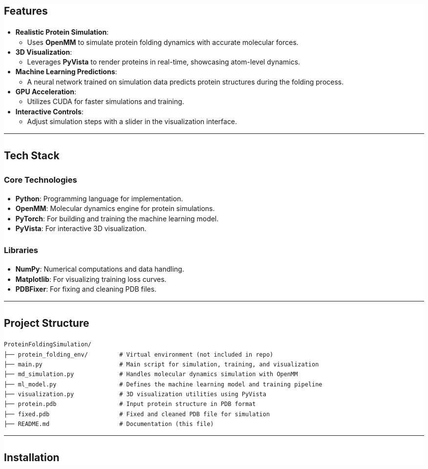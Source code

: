 
## **Features**

- **Realistic Protein Simulation**: 
   - Uses **OpenMM** to simulate protein folding dynamics with accurate molecular forces.
- **3D Visualization**: 
   - Leverages **PyVista** to render proteins in real-time, showcasing atom-level dynamics.
- **Machine Learning Predictions**:
   - A neural network trained on simulation data predicts protein structures during the folding process.
- **GPU Acceleration**:
   - Utilizes CUDA for faster simulations and training.
- **Interactive Controls**:
   - Adjust simulation steps with a slider in the visualization interface.

---

## **Tech Stack**

### **Core Technologies**
- **Python**: Programming language for implementation.
- **OpenMM**: Molecular dynamics engine for protein simulations.
- **PyTorch**: For building and training the machine learning model.
- **PyVista**: For interactive 3D visualization.

### **Libraries**
- **NumPy**: Numerical computations and data handling.
- **Matplotlib**: For visualizing training loss curves.
- **PDBFixer**: For fixing and cleaning PDB files.

---

## **Project Structure**

```
ProteinFoldingSimulation/
├── protein_folding_env/         # Virtual environment (not included in repo)
├── main.py                      # Main script for simulation, training, and visualization
├── md_simulation.py             # Handles molecular dynamics simulation with OpenMM
├── ml_model.py                  # Defines the machine learning model and training pipeline
├── visualization.py             # 3D visualization utilities using PyVista
├── protein.pdb                  # Input protein structure in PDB format
├── fixed.pdb                    # Fixed and cleaned PDB file for simulation
├── README.md                    # Documentation (this file)
```

---

## **Installation**
